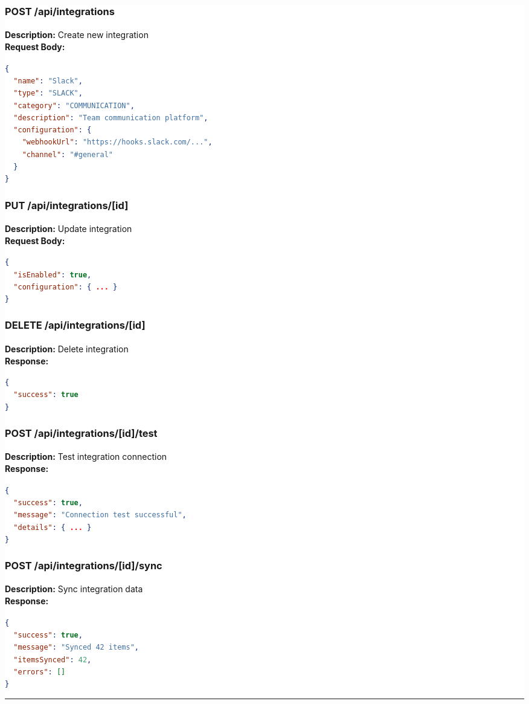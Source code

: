 ### POST /api/integrations
**Description:** Create new integration  
**Request Body:**
```json
{
  "name": "Slack",
  "type": "SLACK",
  "category": "COMMUNICATION",
  "description": "Team communication platform",
  "configuration": {
    "webhookUrl": "https://hooks.slack.com/...",
    "channel": "#general"
  }
}
```

### PUT /api/integrations/[id]
**Description:** Update integration  
**Request Body:**
```json
{
  "isEnabled": true,
  "configuration": { ... }
}
```

### DELETE /api/integrations/[id]
**Description:** Delete integration  
**Response:**
```json
{
  "success": true
}
```

### POST /api/integrations/[id]/test
**Description:** Test integration connection  
**Response:**
```json
{
  "success": true,
  "message": "Connection test successful",
  "details": { ... }
}
```

### POST /api/integrations/[id]/sync
**Description:** Sync integration data  
**Response:**
```json
{
  "success": true,
  "message": "Synced 42 items",
  "itemsSynced": 42,
  "errors": []
}
```

---